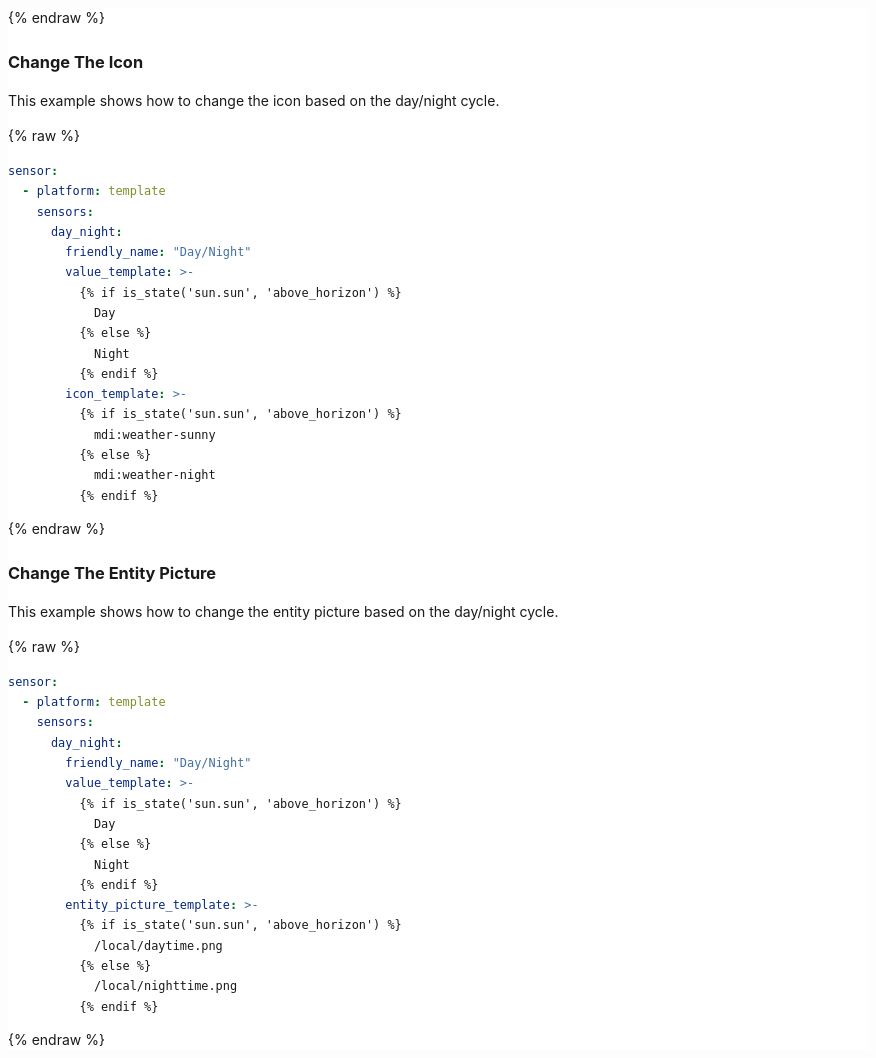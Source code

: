 ```yaml
```

{% endraw %}

### Change The Icon

This example shows how to change the icon based on the day/night cycle.

{% raw %}

```yaml
sensor:
  - platform: template
    sensors:
      day_night:
        friendly_name: "Day/Night"
        value_template: >-
          {% if is_state('sun.sun', 'above_horizon') %}
            Day
          {% else %}
            Night
          {% endif %}
        icon_template: >-
          {% if is_state('sun.sun', 'above_horizon') %}
            mdi:weather-sunny
          {% else %}
            mdi:weather-night
          {% endif %}
```

{% endraw %}

### Change The Entity Picture

This example shows how to change the entity picture based on the day/night cycle.

{% raw %}

```yaml
sensor:
  - platform: template
    sensors:
      day_night:
        friendly_name: "Day/Night"
        value_template: >-
          {% if is_state('sun.sun', 'above_horizon') %}
            Day
          {% else %}
            Night
          {% endif %}
        entity_picture_template: >-
          {% if is_state('sun.sun', 'above_horizon') %}
            /local/daytime.png
          {% else %}
            /local/nighttime.png
          {% endif %}
```

{% endraw %}
